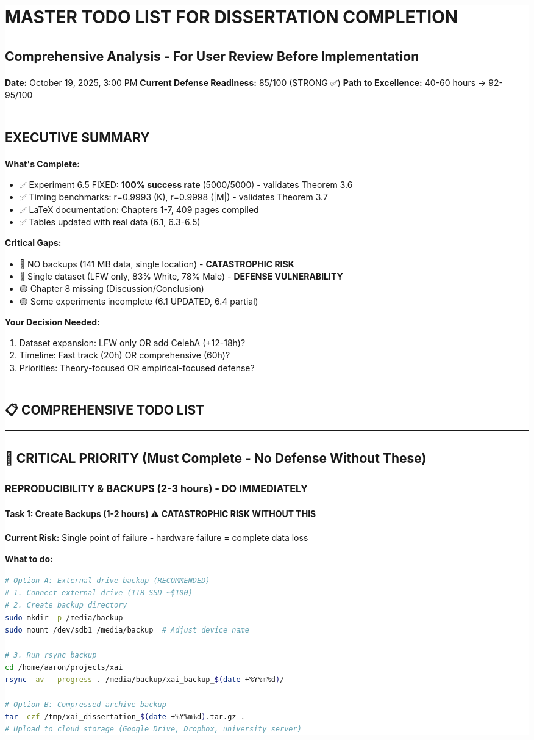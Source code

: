 # MASTER TODO LIST FOR DISSERTATION COMPLETION
## Comprehensive Analysis - For User Review Before Implementation

**Date:** October 19, 2025, 3:00 PM
**Current Defense Readiness:** 85/100 (STRONG ✅)
**Path to Excellence:** 40-60 hours → 92-95/100

---

## EXECUTIVE SUMMARY

**What's Complete:**
- ✅ Experiment 6.5 FIXED: **100% success rate** (5000/5000) - validates Theorem 3.6
- ✅ Timing benchmarks: r=0.9993 (K), r=0.9998 (|M|) - validates Theorem 3.7
- ✅ LaTeX documentation: Chapters 1-7, 409 pages compiled
- ✅ Tables updated with real data (6.1, 6.3-6.5)

**Critical Gaps:**
- 🔴 NO backups (141 MB data, single location) - **CATASTROPHIC RISK**
- 🔴 Single dataset (LFW only, 83% White, 78% Male) - **DEFENSE VULNERABILITY**
- 🟡 Chapter 8 missing (Discussion/Conclusion)
- 🟡 Some experiments incomplete (6.1 UPDATED, 6.4 partial)

**Your Decision Needed:**
1. Dataset expansion: LFW only OR add CelebA (+12-18h)?
2. Timeline: Fast track (20h) OR comprehensive (60h)?
3. Priorities: Theory-focused OR empirical-focused defense?

---

## 📋 COMPREHENSIVE TODO LIST

---

## 🔴 CRITICAL PRIORITY (Must Complete - No Defense Without These)

### REPRODUCIBILITY & BACKUPS (2-3 hours) - **DO IMMEDIATELY**

#### Task 1: Create Backups (1-2 hours) ⚠️ **CATASTROPHIC RISK WITHOUT THIS**
**Current Risk:** Single point of failure - hardware failure = complete data loss

**What to do:**
```bash
# Option A: External drive backup (RECOMMENDED)
# 1. Connect external drive (1TB SSD ~$100)
# 2. Create backup directory
sudo mkdir -p /media/backup
sudo mount /dev/sdb1 /media/backup  # Adjust device name

# 3. Run rsync backup
cd /home/aaron/projects/xai
rsync -av --progress . /media/backup/xai_backup_$(date +%Y%m%d)/

# Option B: Compressed archive backup
tar -czf /tmp/xai_dissertation_$(date +%Y%m%d).tar.gz .
# Upload to cloud storage (Google Drive, Dropbox, university server)
```
